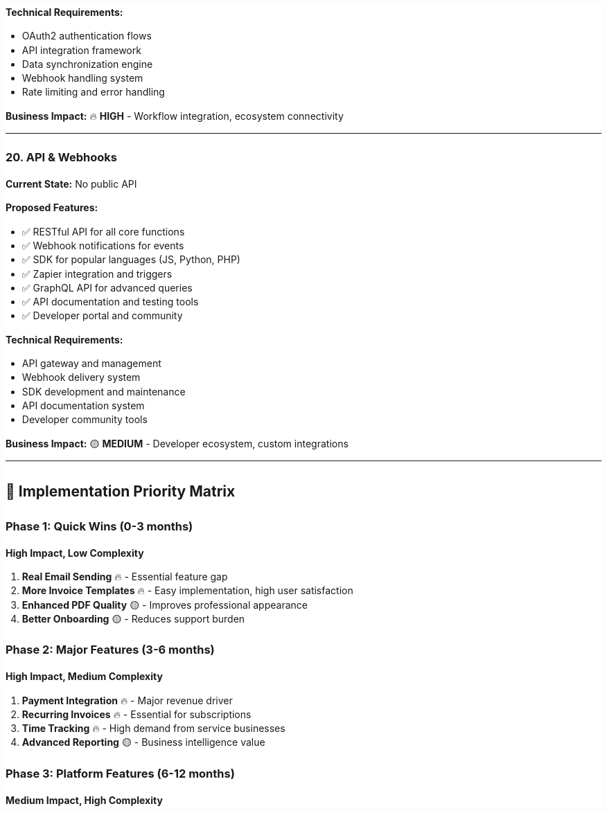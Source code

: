 **Technical Requirements:**
- OAuth2 authentication flows
- API integration framework
- Data synchronization engine
- Webhook handling system
- Rate limiting and error handling

**Business Impact:** 🔥 **HIGH** - Workflow integration, ecosystem connectivity

---

### **20. API & Webhooks**

**Current State:** No public API

**Proposed Features:**
- ✅ RESTful API for all core functions
- ✅ Webhook notifications for events
- ✅ SDK for popular languages (JS, Python, PHP)
- ✅ Zapier integration and triggers
- ✅ GraphQL API for advanced queries
- ✅ API documentation and testing tools
- ✅ Developer portal and community

**Technical Requirements:**
- API gateway and management
- Webhook delivery system
- SDK development and maintenance
- API documentation system
- Developer community tools

**Business Impact:** 🟡 **MEDIUM** - Developer ecosystem, custom integrations

---

## 🎯 **Implementation Priority Matrix**

### **Phase 1: Quick Wins (0-3 months)**
**High Impact, Low Complexity**

1. **Real Email Sending** 🔥 - Essential feature gap
2. **More Invoice Templates** 🔥 - Easy implementation, high user satisfaction
3. **Enhanced PDF Quality** 🟡 - Improves professional appearance
4. **Better Onboarding** 🟡 - Reduces support burden

### **Phase 2: Major Features (3-6 months)**
**High Impact, Medium Complexity**

1. **Payment Integration** 🔥 - Major revenue driver
2. **Recurring Invoices** 🔥 - Essential for subscriptions
3. **Time Tracking** 🔥 - High demand from service businesses
4. **Advanced Reporting** 🟡 - Business intelligence value

### **Phase 3: Platform Features (6-12 months)**
**Medium Impact, High Complexity**
